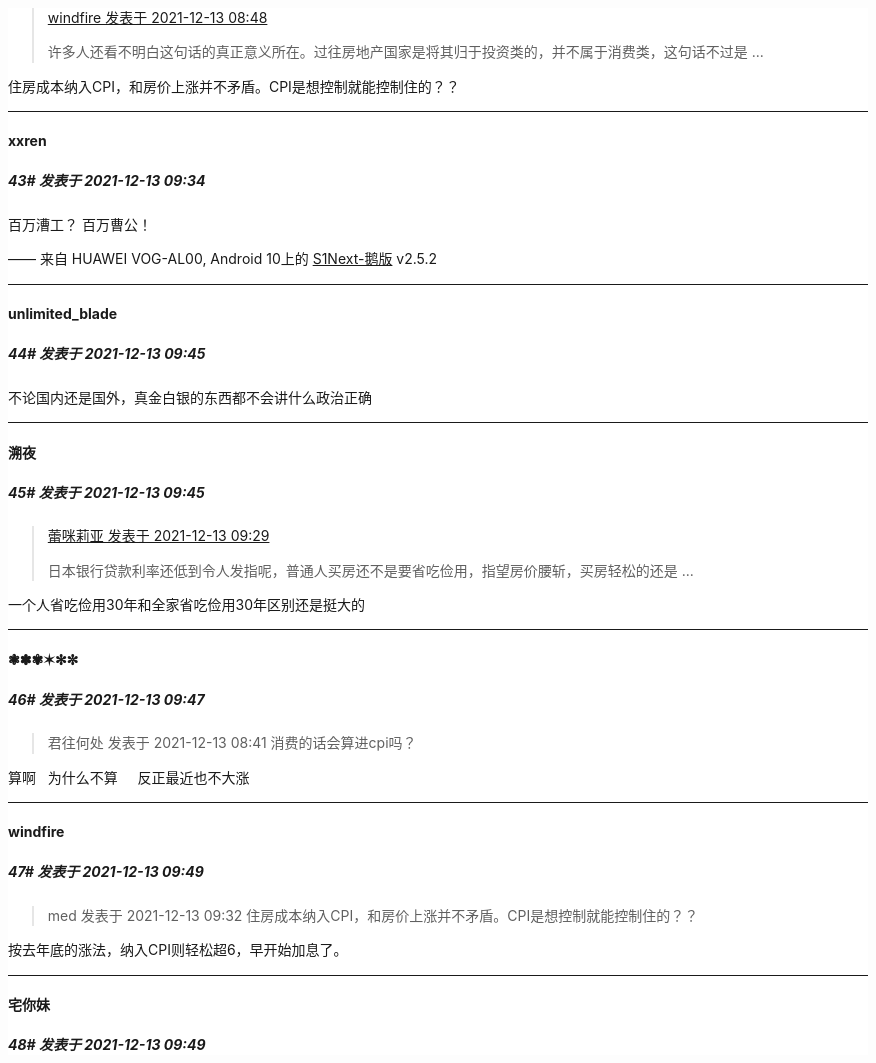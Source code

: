 <blockquote><a href="httphttps://bbs.saraba1st.com/2b/forum.php?mod=redirect&amp;goto=findpost&amp;pid=53913582&amp;ptid=2042209" target="_blank">windfire 发表于 2021-12-13 08:48</a>

许多人还看不明白这句话的真正意义所在。过往房地产国家是将其归于投资类的，并不属于消费类，这句话不过是 ...</blockquote>
住房成本纳入CPI，和房价上涨并不矛盾。CPI是想控制就能控制住的？？

*****

####  xxren  
##### 43#       发表于 2021-12-13 09:34

百万漕工？
百万曹公！

—— 来自 HUAWEI VOG-AL00, Android 10上的 [S1Next-鹅版](https://github.com/ykrank/S1-Next/releases) v2.5.2

*****

####  unlimited_blade  
##### 44#       发表于 2021-12-13 09:45

不论国内还是国外，真金白银的东西都不会讲什么政治正确

*****

####  溯夜  
##### 45#       发表于 2021-12-13 09:45

<blockquote><a href="httphttps://bbs.saraba1st.com/2b/forum.php?mod=redirect&amp;goto=findpost&amp;pid=53913983&amp;ptid=2042209" target="_blank">蕾咪莉亚 发表于 2021-12-13 09:29</a>

日本银行贷款利率还低到令人发指呢，普通人买房还不是要省吃俭用，指望房价腰斩，买房轻松的还是 ...</blockquote>
一个人省吃俭用30年和全家省吃俭用30年区别还是挺大的

*****

####  ❃✽✾✶✻✼  
##### 46#       发表于 2021-12-13 09:47

<blockquote>君往何处 发表于 2021-12-13 08:41
消费的话会算进cpi吗？</blockquote>
算啊   为什么不算     反正最近也不大涨

*****

####  windfire  
##### 47#       发表于 2021-12-13 09:49

<blockquote>med 发表于 2021-12-13 09:32
住房成本纳入CPI，和房价上涨并不矛盾。CPI是想控制就能控制住的？？</blockquote>
按去年底的涨法，纳入CPI则轻松超6，早开始加息了。

*****

####  宅你妹  
##### 48#       发表于 2021-12-13 09:49
